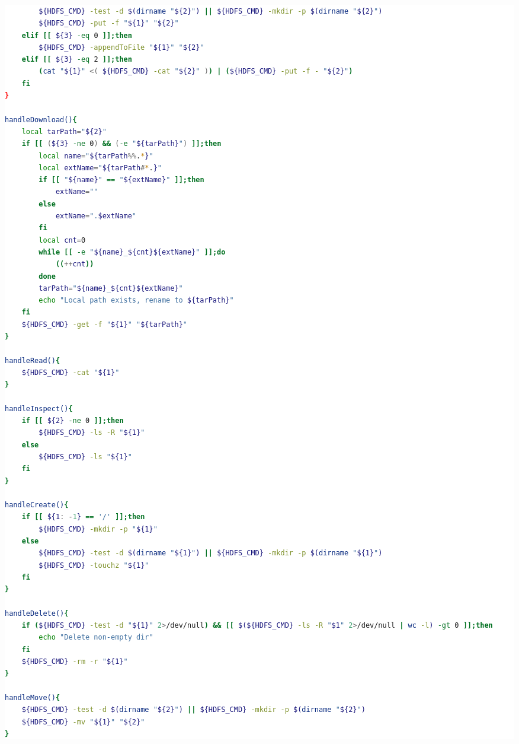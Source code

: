 ```bash
        ${HDFS_CMD} -test -d $(dirname "${2}") || ${HDFS_CMD} -mkdir -p $(dirname "${2}")
        ${HDFS_CMD} -put -f "${1}" "${2}"
    elif [[ ${3} -eq 0 ]];then
        ${HDFS_CMD} -appendToFile "${1}" "${2}"
    elif [[ ${3} -eq 2 ]];then
        (cat "${1}" <( ${HDFS_CMD} -cat "${2}" )) | (${HDFS_CMD} -put -f - "${2}")
    fi
}

handleDownload(){
    local tarPath="${2}"
    if [[ (${3} -ne 0) && (-e "${tarPath}") ]];then
        local name="${tarPath%%.*}"
        local extName="${tarPath#*.}"
        if [[ "${name}" == "${extName}" ]];then
            extName=""
        else
            extName=".$extName"
        fi
        local cnt=0
        while [[ -e "${name}_${cnt}${extName}" ]];do
            ((++cnt))
        done
        tarPath="${name}_${cnt}${extName}"
        echo "Local path exists, rename to ${tarPath}"
    fi
    ${HDFS_CMD} -get -f "${1}" "${tarPath}"
}

handleRead(){
    ${HDFS_CMD} -cat "${1}"
}

handleInspect(){
    if [[ ${2} -ne 0 ]];then
        ${HDFS_CMD} -ls -R "${1}"
    else
        ${HDFS_CMD} -ls "${1}"
    fi
}

handleCreate(){
    if [[ ${1: -1} == '/' ]];then
        ${HDFS_CMD} -mkdir -p "${1}"
    else
        ${HDFS_CMD} -test -d $(dirname "${1}") || ${HDFS_CMD} -mkdir -p $(dirname "${1}")
        ${HDFS_CMD} -touchz "${1}"
    fi
}

handleDelete(){
    if (${HDFS_CMD} -test -d "${1}" 2>/dev/null) && [[ $(${HDFS_CMD} -ls -R "$1" 2>/dev/null | wc -l) -gt 0 ]];then
        echo "Delete non-empty dir"
    fi
    ${HDFS_CMD} -rm -r "${1}"
}

handleMove(){
    ${HDFS_CMD} -test -d $(dirname "${2}") || ${HDFS_CMD} -mkdir -p $(dirname "${2}")
    ${HDFS_CMD} -mv "${1}" "${2}"
}

```